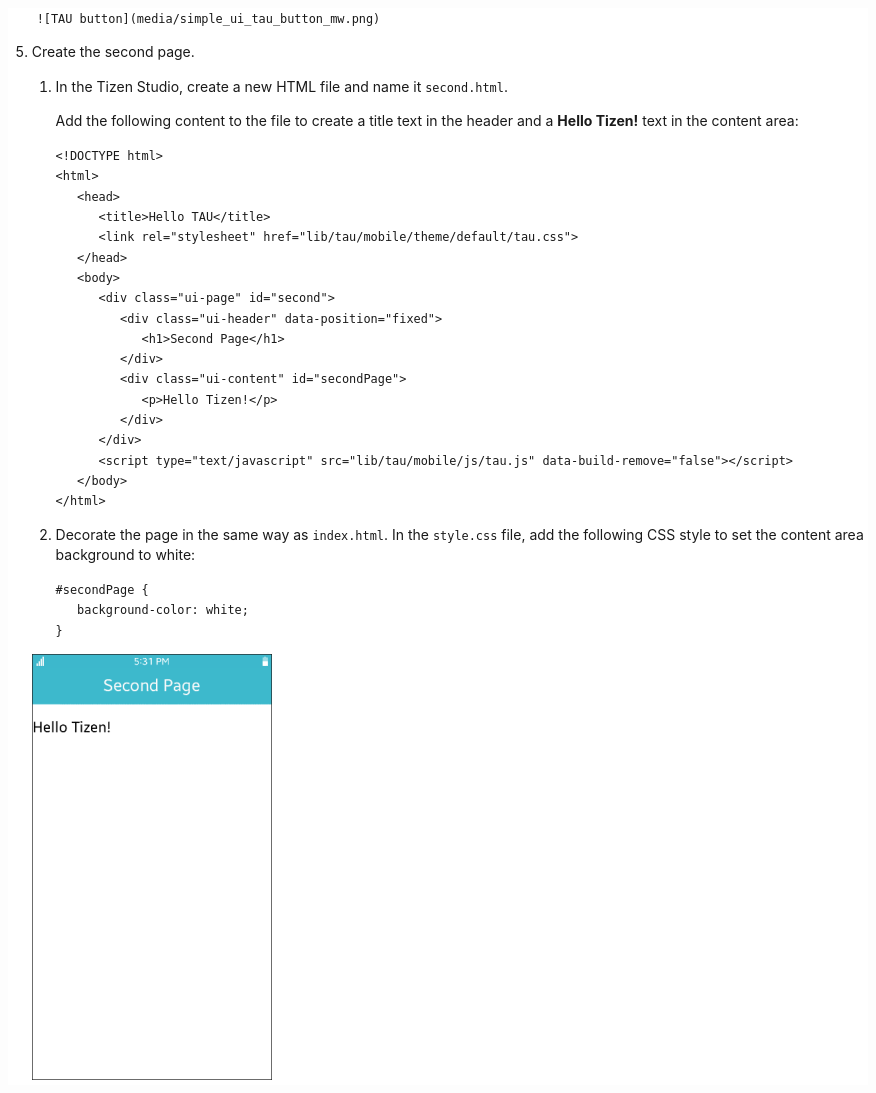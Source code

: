        ![TAU button](media/simple_ui_tau_button_mw.png)

5.  Create the second page.

    1. In the Tizen Studio, create a new HTML file and name it `second.html`.

        Add the following content to the file to create a title text in the header and a **Hello Tizen!** text in the content area:

        ```
        <!DOCTYPE html>
        <html>
           <head>
              <title>Hello TAU</title>
              <link rel="stylesheet" href="lib/tau/mobile/theme/default/tau.css">
           </head>
           <body>
              <div class="ui-page" id="second">
                 <div class="ui-header" data-position="fixed">
                    <h1>Second Page</h1>
                 </div>
                 <div class="ui-content" id="secondPage">
                    <p>Hello Tizen!</p>
                 </div>
              </div>
              <script type="text/javascript" src="lib/tau/mobile/js/tau.js" data-build-remove="false"></script>
           </body>
        </html>
        ```

    2.  Decorate the page in the same way as `index.html`. In the `style.css` file, add the following CSS style to set the content area background to white:

        ```
        #secondPage {
           background-color: white;
        }
        ```

    ![Second page](media/simple_ui_tau_second_mw.png)
